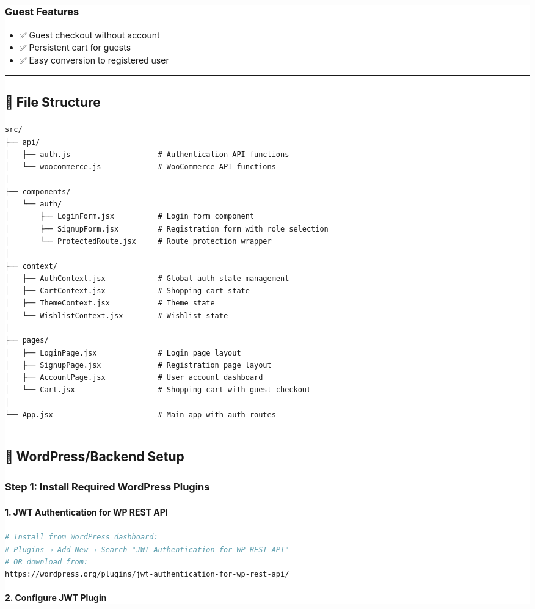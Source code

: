 ### Guest Features
- ✅ Guest checkout without account
- ✅ Persistent cart for guests
- ✅ Easy conversion to registered user

---

## 📁 File Structure

```
src/
├── api/
│   ├── auth.js                    # Authentication API functions
│   └── woocommerce.js             # WooCommerce API functions
│
├── components/
│   └── auth/
│       ├── LoginForm.jsx          # Login form component
│       ├── SignupForm.jsx         # Registration form with role selection
│       └── ProtectedRoute.jsx     # Route protection wrapper
│
├── context/
│   ├── AuthContext.jsx            # Global auth state management
│   ├── CartContext.jsx            # Shopping cart state
│   ├── ThemeContext.jsx           # Theme state
│   └── WishlistContext.jsx        # Wishlist state
│
├── pages/
│   ├── LoginPage.jsx              # Login page layout
│   ├── SignupPage.jsx             # Registration page layout
│   ├── AccountPage.jsx            # User account dashboard
│   └── Cart.jsx                   # Shopping cart with guest checkout
│
└── App.jsx                        # Main app with auth routes
```

---

## 🔧 WordPress/Backend Setup

### Step 1: Install Required WordPress Plugins

#### 1. JWT Authentication for WP REST API
```bash
# Install from WordPress dashboard:
# Plugins → Add New → Search "JWT Authentication for WP REST API"
# OR download from:
https://wordpress.org/plugins/jwt-authentication-for-wp-rest-api/
```

#### 2. Configure JWT Plugin
